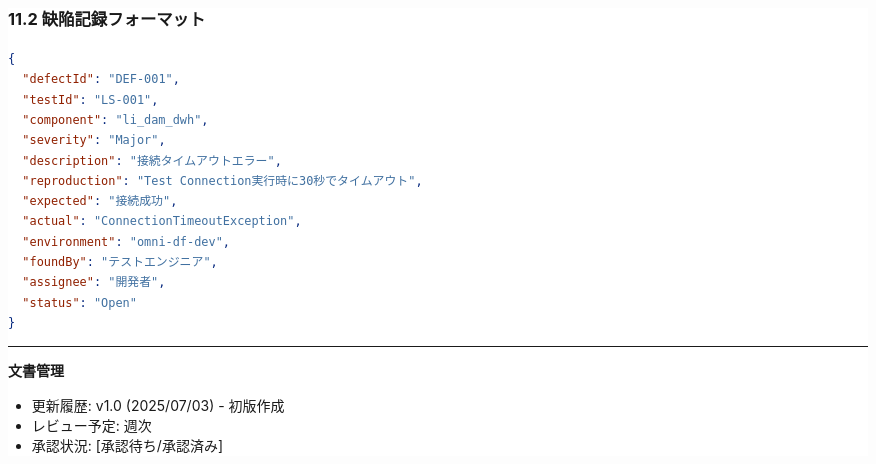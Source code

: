 ### 11.2 缺陥記録フォーマット

```json
{
  "defectId": "DEF-001",
  "testId": "LS-001",
  "component": "li_dam_dwh",
  "severity": "Major",
  "description": "接続タイムアウトエラー",
  "reproduction": "Test Connection実行時に30秒でタイムアウト",
  "expected": "接続成功",
  "actual": "ConnectionTimeoutException",
  "environment": "omni-df-dev",
  "foundBy": "テストエンジニア",
  "assignee": "開発者",
  "status": "Open"
}
```

---

**文書管理**

- 更新履歴: v1.0 (2025/07/03) - 初版作成
- レビュー予定: 週次
- 承認状況: [承認待ち/承認済み]
